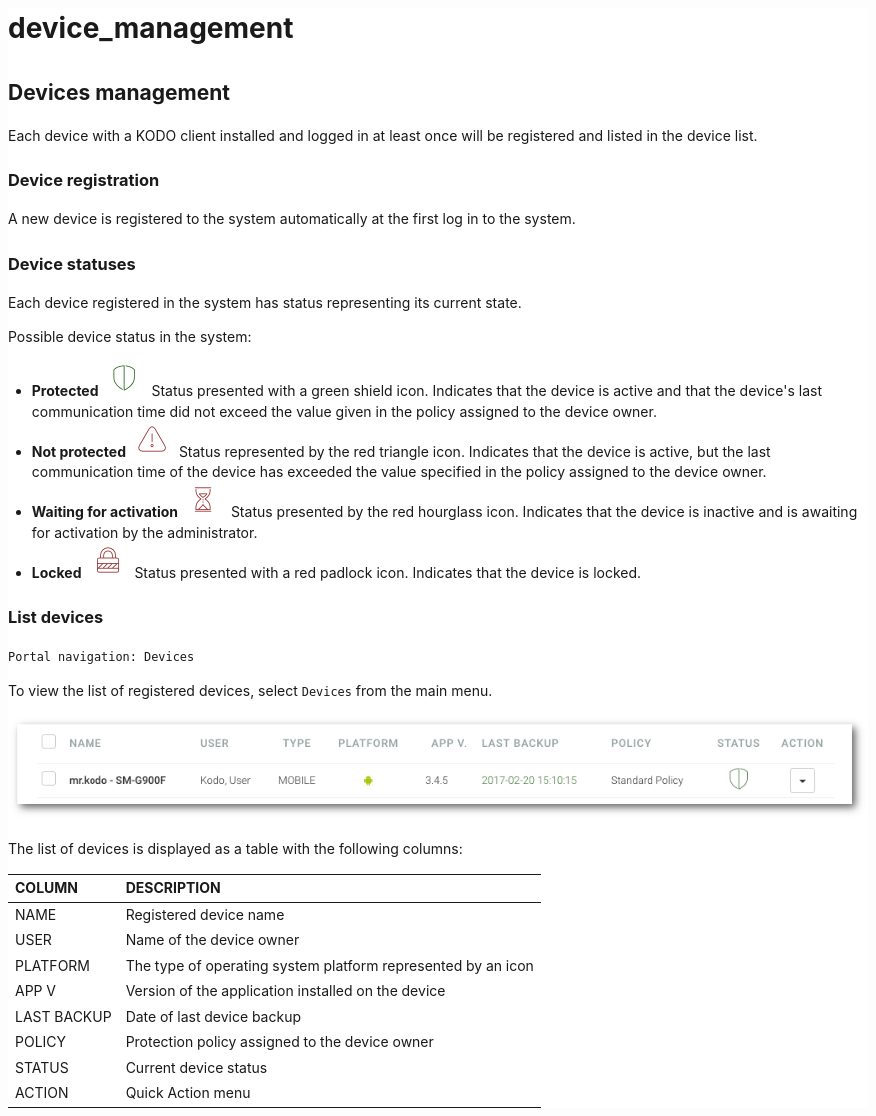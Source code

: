 # device\_management

## Devices management

Each device with a KODO client installed and logged in at least once will be registered and listed in the device list.

### Device registration

A new device is registered to the system automatically at the first log in to the system.

### Device statuses

Each device registered in the system has status representing its current state.

Possible device status in the system:

* **Protected** ![](../.gitbook/assets/protected%20%281%29.png) Status presented with a green shield icon. Indicates that the device is active and that the device's last communication time did not exceed the value given in the policy assigned to the device owner.
* **Not protected** ![](../.gitbook/assets/not_procted%20%281%29.png) Status represented by the red triangle icon. Indicates that the device is active, but the last communication time of the device has exceeded the value specified in the policy assigned to the device owner.
* **Waiting for activation** ![](../.gitbook/assets/activate%20%281%29.png) Status presented by the red hourglass icon. Indicates that the device is inactive and is awaiting for activation by the administrator.
* **Locked** ![](../.gitbook/assets/locked.png) Status presented with a red padlock icon. Indicates that the device is locked.

### List devices

```text
Portal navigation: Devices
```

To view the list of registered devices, select `Devices` from the main menu.

![](../.gitbook/assets/devices_s.png)

The list of devices is displayed as a table with the following columns:

| COLUMN | DESCRIPTION |
| :--- | :--- |
| NAME | Registered device name |
| USER | Name of the device owner |
| PLATFORM | The type of operating system platform represented by an icon |
| APP V | Version of the application installed on the device |
| LAST BACKUP | Date of last device backup |
| POLICY | Protection policy assigned to the device owner |
| STATUS | Current device status |
| ACTION | Quick Action menu |